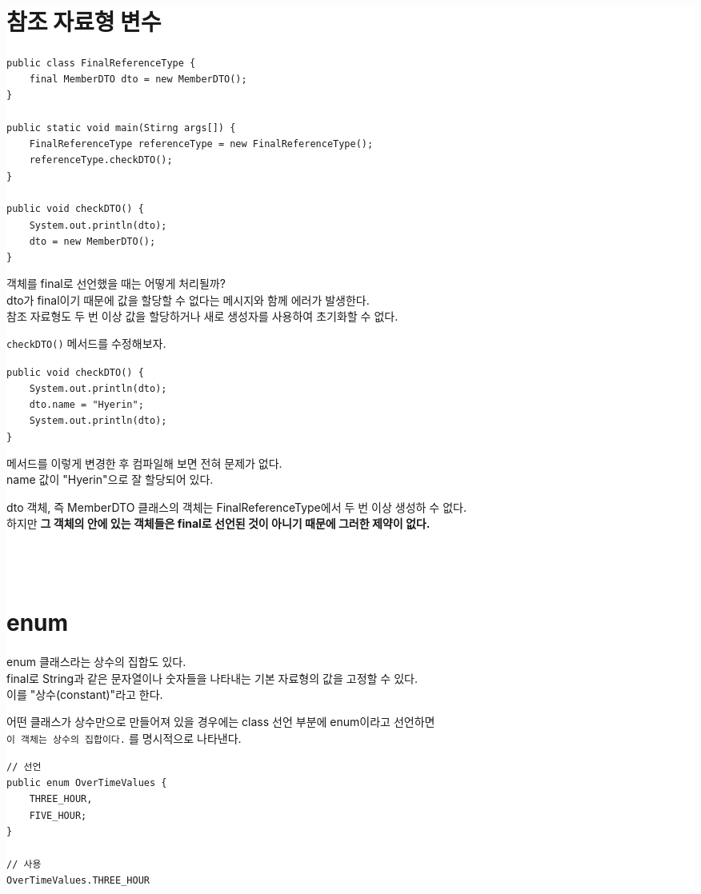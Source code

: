 
# 참조 자료형 변수   

```
public class FinalReferenceType {
    final MemberDTO dto = new MemberDTO();
}

public static void main(Stirng args[]) {
    FinalReferenceType referenceType = new FinalReferenceType();
    referenceType.checkDTO();
}

public void checkDTO() {
    System.out.println(dto);
    dto = new MemberDTO();
}
```

객체를 final로 선언했을 때는 어떻게 처리될까?       
dto가 final이기 때문에 값을 할당할 수 없다는 메시지와 함께 에러가 발생한다.      
참조 자료형도 두 번 이상 값을 할당하거나 새로 생성자를 사용하여 초기화할 수 없다.      

`checkDTO()` 메서드를 수정해보자.       

```
public void checkDTO() {
    System.out.println(dto);
    dto.name = "Hyerin";
    System.out.println(dto);
}
```

메서드를 이렇게 변경한 후 컴파일해 보면 전혀 문제가 없다.   
name 값이 "Hyerin"으로 잘 할당되어 있다.    

dto 객체, 즉 MemberDTO 클래스의 객체는 FinalReferenceType에서 두 번 이상 생성하 수 없다.               
하지만 **그 객체의 안에 있는 객체들은 final로 선언된 것이 아니기 때문에 그러한 제약이 없다.**                


<br />     
<br />     

# enum    
enum 클래스라는 상수의 집합도 있다.    
final로 String과 같은 문자열이나 숫자들을 나타내는 기본 자료형의 값을 고정할 수 있다.   
이를 "상수(constant)"라고 한다.   

어떤 클래스가 상수만으로 만들어져 있을 경우에는 class 선언 부분에 enum이라고 선언하면   
`이 객체는 상수의 집합이다.` 를 명시적으로 나타낸다.      

```
// 선언 
public enum OverTimeValues {
    THREE_HOUR,
    FIVE_HOUR;
}

// 사용 
OverTimeValues.THREE_HOUR
```
